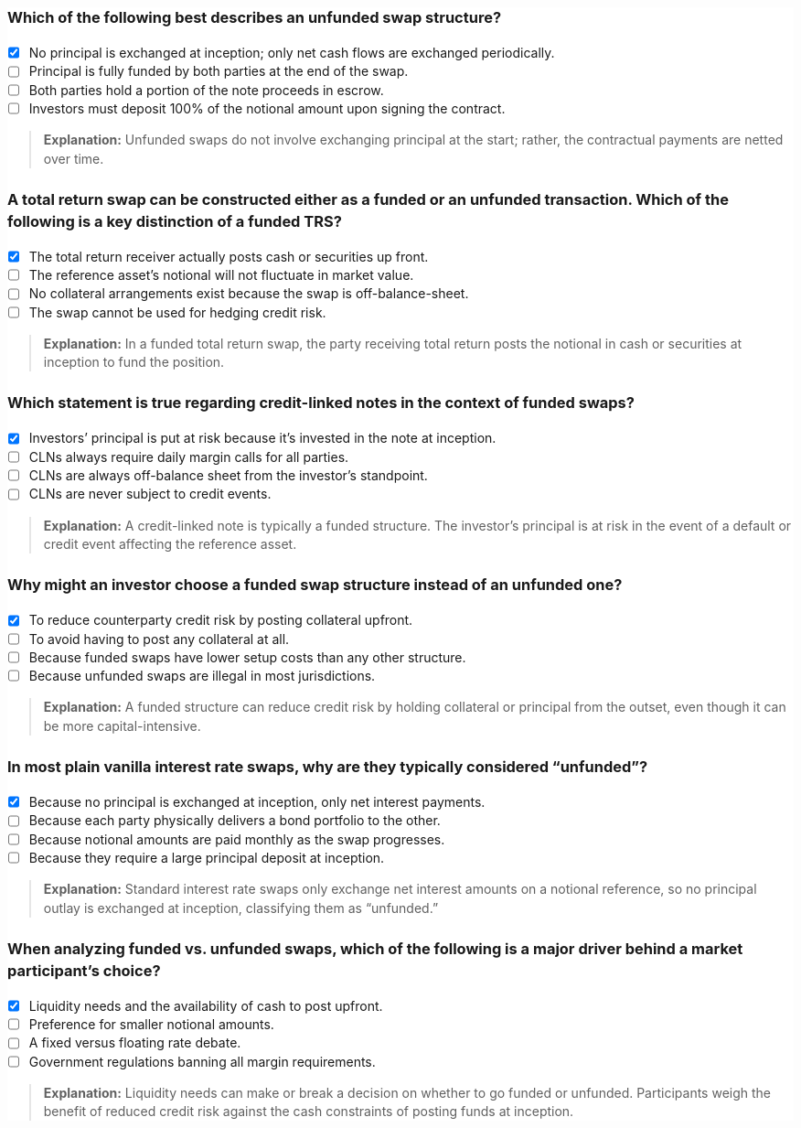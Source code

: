 ### Which of the following best describes an unfunded swap structure?
- [x] No principal is exchanged at inception; only net cash flows are exchanged periodically.
- [ ] Principal is fully funded by both parties at the end of the swap.
- [ ] Both parties hold a portion of the note proceeds in escrow.
- [ ] Investors must deposit 100% of the notional amount upon signing the contract.
> **Explanation:** Unfunded swaps do not involve exchanging principal at the start; rather, the contractual payments are netted over time.

### A total return swap can be constructed either as a funded or an unfunded transaction. Which of the following is a key distinction of a funded TRS?
- [x] The total return receiver actually posts cash or securities up front.
- [ ] The reference asset’s notional will not fluctuate in market value.
- [ ] No collateral arrangements exist because the swap is off-balance-sheet.
- [ ] The swap cannot be used for hedging credit risk.
> **Explanation:** In a funded total return swap, the party receiving total return posts the notional in cash or securities at inception to fund the position.

### Which statement is true regarding credit-linked notes in the context of funded swaps?
- [x] Investors’ principal is put at risk because it’s invested in the note at inception.
- [ ] CLNs always require daily margin calls for all parties.
- [ ] CLNs are always off-balance sheet from the investor’s standpoint.
- [ ] CLNs are never subject to credit events.
> **Explanation:** A credit-linked note is typically a funded structure. The investor’s principal is at risk in the event of a default or credit event affecting the reference asset.

### Why might an investor choose a funded swap structure instead of an unfunded one?
- [x] To reduce counterparty credit risk by posting collateral upfront.
- [ ] To avoid having to post any collateral at all.
- [ ] Because funded swaps have lower setup costs than any other structure.
- [ ] Because unfunded swaps are illegal in most jurisdictions.
> **Explanation:** A funded structure can reduce credit risk by holding collateral or principal from the outset, even though it can be more capital-intensive.

### In most plain vanilla interest rate swaps, why are they typically considered “unfunded”?
- [x] Because no principal is exchanged at inception, only net interest payments.
- [ ] Because each party physically delivers a bond portfolio to the other.
- [ ] Because notional amounts are paid monthly as the swap progresses.
- [ ] Because they require a large principal deposit at inception.
> **Explanation:** Standard interest rate swaps only exchange net interest amounts on a notional reference, so no principal outlay is exchanged at inception, classifying them as “unfunded.”

### When analyzing funded vs. unfunded swaps, which of the following is a major driver behind a market participant’s choice?
- [x] Liquidity needs and the availability of cash to post upfront.
- [ ] Preference for smaller notional amounts.
- [ ] A fixed versus floating rate debate.
- [ ] Government regulations banning all margin requirements.
> **Explanation:** Liquidity needs can make or break a decision on whether to go funded or unfunded. Participants weigh the benefit of reduced credit risk against the cash constraints of posting funds at inception.
